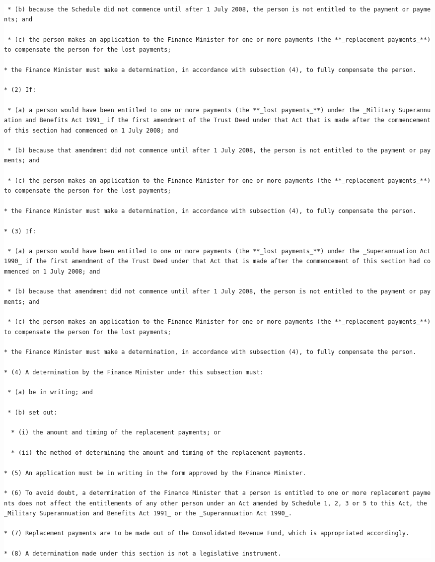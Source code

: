      * (b) because the Schedule did not commence until after 1 July 2008, the person is not entitled to the payment or payments; and

     * (c) the person makes an application to the Finance Minister for one or more payments (the **_replacement payments_**) to compensate the person for the lost payments;

    * the Finance Minister must make a determination, in accordance with subsection (4), to fully compensate the person.

    * (2) If:

     * (a) a person would have been entitled to one or more payments (the **_lost payments_**) under the _Military Superannuation and Benefits Act 1991_ if the first amendment of the Trust Deed under that Act that is made after the commencement of this section had commenced on 1 July 2008; and

     * (b) because that amendment did not commence until after 1 July 2008, the person is not entitled to the payment or payments; and

     * (c) the person makes an application to the Finance Minister for one or more payments (the **_replacement payments_**) to compensate the person for the lost payments;

    * the Finance Minister must make a determination, in accordance with subsection (4), to fully compensate the person.

    * (3) If:

     * (a) a person would have been entitled to one or more payments (the **_lost payments_**) under the _Superannuation Act 1990_ if the first amendment of the Trust Deed under that Act that is made after the commencement of this section had commenced on 1 July 2008; and

     * (b) because that amendment did not commence until after 1 July 2008, the person is not entitled to the payment or payments; and

     * (c) the person makes an application to the Finance Minister for one or more payments (the **_replacement payments_**) to compensate the person for the lost payments;

    * the Finance Minister must make a determination, in accordance with subsection (4), to fully compensate the person.

    * (4) A determination by the Finance Minister under this subsection must:

     * (a) be in writing; and

     * (b) set out:

      * (i) the amount and timing of the replacement payments; or 

      * (ii) the method of determining the amount and timing of the replacement payments.

    * (5) An application must be in writing in the form approved by the Finance Minister.

    * (6) To avoid doubt, a determination of the Finance Minister that a person is entitled to one or more replacement payments does not affect the entitlements of any other person under an Act amended by Schedule 1, 2, 3 or 5 to this Act, the _Military Superannuation and Benefits Act 1991_ or the _Superannuation Act 1990_.

    * (7) Replacement payments are to be made out of the Consolidated Revenue Fund, which is appropriated accordingly.

    * (8) A determination made under this section is not a legislative instrument.
